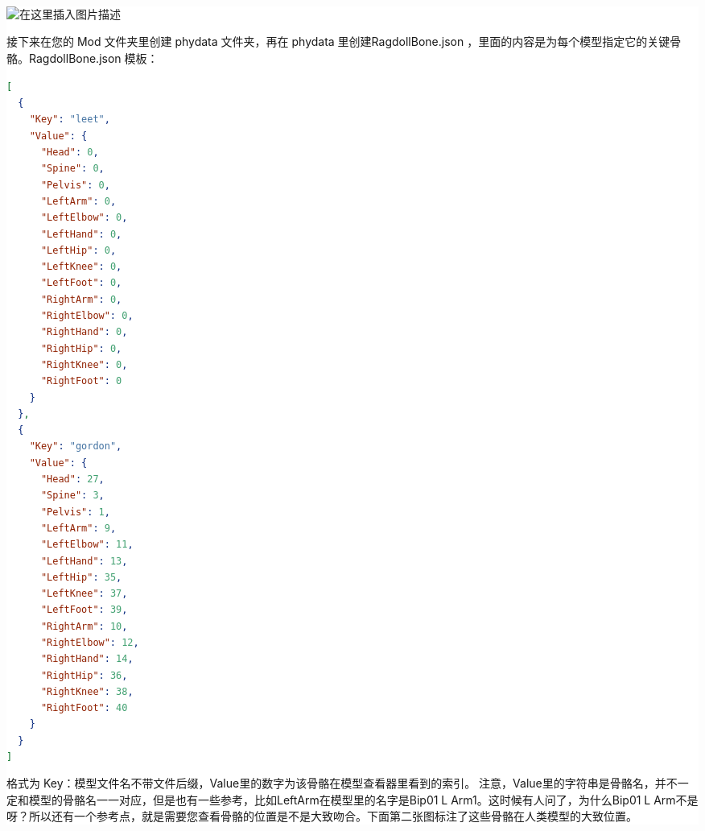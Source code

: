 ![在这里插入图片描述](https://img-blog.csdnimg.cn/20201002140036986.png?x-oss-process=image,type_ZmFuZ3poZW5naGVpdGk,shadow_10,text_aHR0cHM6Ly9ibG9nLmNzZG4ubmV0L3UwMTI3NzkzODU=,size_16,color_FFFFFF,t_70#pic_center)

接下来在您的 Mod 文件夹里创建 phydata 文件夹，再在 phydata 里创建RagdollBone.json ，里面的内容是为每个模型指定它的关键骨骼。RagdollBone.json 模板：
```json
[
  {
    "Key": "leet",
    "Value": {
      "Head": 0,
      "Spine": 0,
      "Pelvis": 0,
      "LeftArm": 0,
      "LeftElbow": 0,
      "LeftHand": 0,
      "LeftHip": 0,
      "LeftKnee": 0,
      "LeftFoot": 0,
      "RightArm": 0,
      "RightElbow": 0,
      "RightHand": 0,
      "RightHip": 0,
      "RightKnee": 0,
      "RightFoot": 0
    }
  },
  {
    "Key": "gordon",
    "Value": {
      "Head": 27,
      "Spine": 3,
      "Pelvis": 1,
      "LeftArm": 9,
      "LeftElbow": 11,
      "LeftHand": 13,
      "LeftHip": 35,
      "LeftKnee": 37,
      "LeftFoot": 39,
      "RightArm": 10,
      "RightElbow": 12,
      "RightHand": 14,
      "RightHip": 36,
      "RightKnee": 38,
      "RightFoot": 40
    }
  }
]
```
格式为 Key：模型文件名不带文件后缀，Value里的数字为该骨骼在模型查看器里看到的索引。
注意，Value里的字符串是骨骼名，并不一定和模型的骨骼名一一对应，但是也有一些参考，比如LeftArm在模型里的名字是Bip01 L Arm1。这时候有人问了，为什么Bip01 L Arm不是呀？所以还有一个参考点，就是需要您查看骨骼的位置是不是大致吻合。下面第二张图标注了这些骨骼在人类模型的大致位置。
